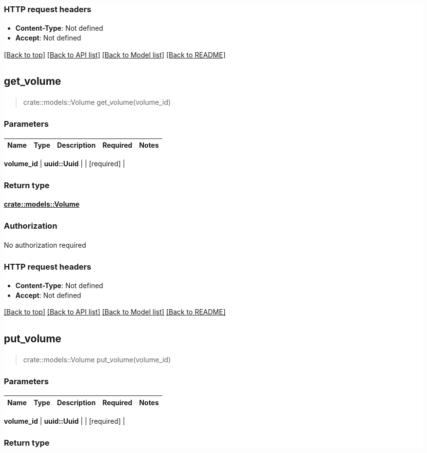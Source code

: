 ### HTTP request headers

- **Content-Type**: Not defined
- **Accept**: Not defined

[[Back to top]](#) [[Back to API list]](../README.md#documentation-for-api-endpoints) [[Back to Model list]](../README.md#documentation-for-models) [[Back to README]](../README.md)



## get_volume

> crate::models::Volume get_volume(volume_id)


### Parameters


Name | Type | Description  | Required | Notes
------------- | ------------- | ------------- | ------------- | -------------

**volume_id** | **uuid::Uuid** |  | [required] |


### Return type

[**crate::models::Volume**](.md)

### Authorization

No authorization required

### HTTP request headers

- **Content-Type**: Not defined
- **Accept**: Not defined

[[Back to top]](#) [[Back to API list]](../README.md#documentation-for-api-endpoints) [[Back to Model list]](../README.md#documentation-for-models) [[Back to README]](../README.md)



## put_volume

> crate::models::Volume put_volume(volume_id)


### Parameters


Name | Type | Description  | Required | Notes
------------- | ------------- | ------------- | ------------- | -------------

**volume_id** | **uuid::Uuid** |  | [required] |


### Return type
